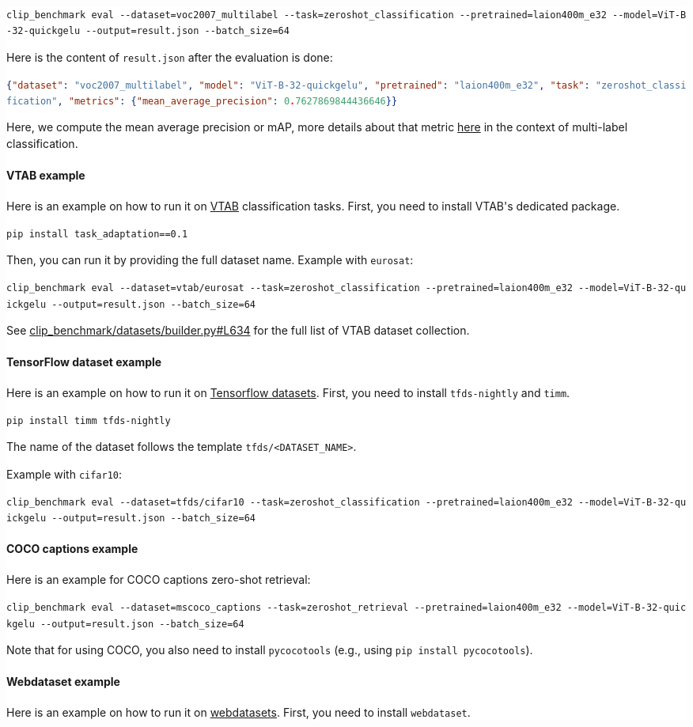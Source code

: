 `clip_benchmark eval --dataset=voc2007_multilabel --task=zeroshot_classification --pretrained=laion400m_e32 --model=ViT-B-32-quickgelu --output=result.json --batch_size=64`

Here is the content of `result.json` after the evaluation is done:

```json
{"dataset": "voc2007_multilabel", "model": "ViT-B-32-quickgelu", "pretrained": "laion400m_e32", "task": "zeroshot_classification", "metrics": {"mean_average_precision": 0.7627869844436646}}
```

Here, we compute the mean average precision or mAP, more details about that metric [here](https://fangdahan.medium.com/calculate-mean-average-precision-map-for-multi-label-classification-b082679d31be) in the context of multi-label classification.

#### VTAB example

Here is an example on how to run it on [VTAB](https://github.com/google-research/task_adaptation) classification tasks.
First, you need to install VTAB's dedicated package.

`pip install task_adaptation==0.1`

Then, you can run it by providing the full dataset name.
Example with `eurosat`:

`clip_benchmark eval --dataset=vtab/eurosat --task=zeroshot_classification --pretrained=laion400m_e32 --model=ViT-B-32-quickgelu --output=result.json --batch_size=64`

See [clip_benchmark/datasets/builder.py#L634](clip_benchmark/datasets/builder.py#L634) for the full list of
VTAB dataset collection.

#### TensorFlow dataset example

Here is an example on how to run it on [Tensorflow datasets](https://www.tensorflow.org/datasets).
First, you need to install `tfds-nightly` and `timm`.

`pip install timm tfds-nightly`

The name of the dataset follows the template `tfds/<DATASET_NAME>`.

Example with `cifar10`:

`clip_benchmark eval --dataset=tfds/cifar10 --task=zeroshot_classification --pretrained=laion400m_e32 --model=ViT-B-32-quickgelu --output=result.json --batch_size=64`

#### COCO captions example

Here is an example for COCO captions zero-shot retrieval:

`clip_benchmark eval --dataset=mscoco_captions --task=zeroshot_retrieval --pretrained=laion400m_e32 --model=ViT-B-32-quickgelu --output=result.json --batch_size=64`

Note that for using COCO, you also need to install `pycocotools` (e.g., using `pip install pycocotools`).

#### Webdataset example

Here is an example on how to run it on [webdatasets](https://github.com/webdataset/webdataset).
First, you need to install `webdataset`.

